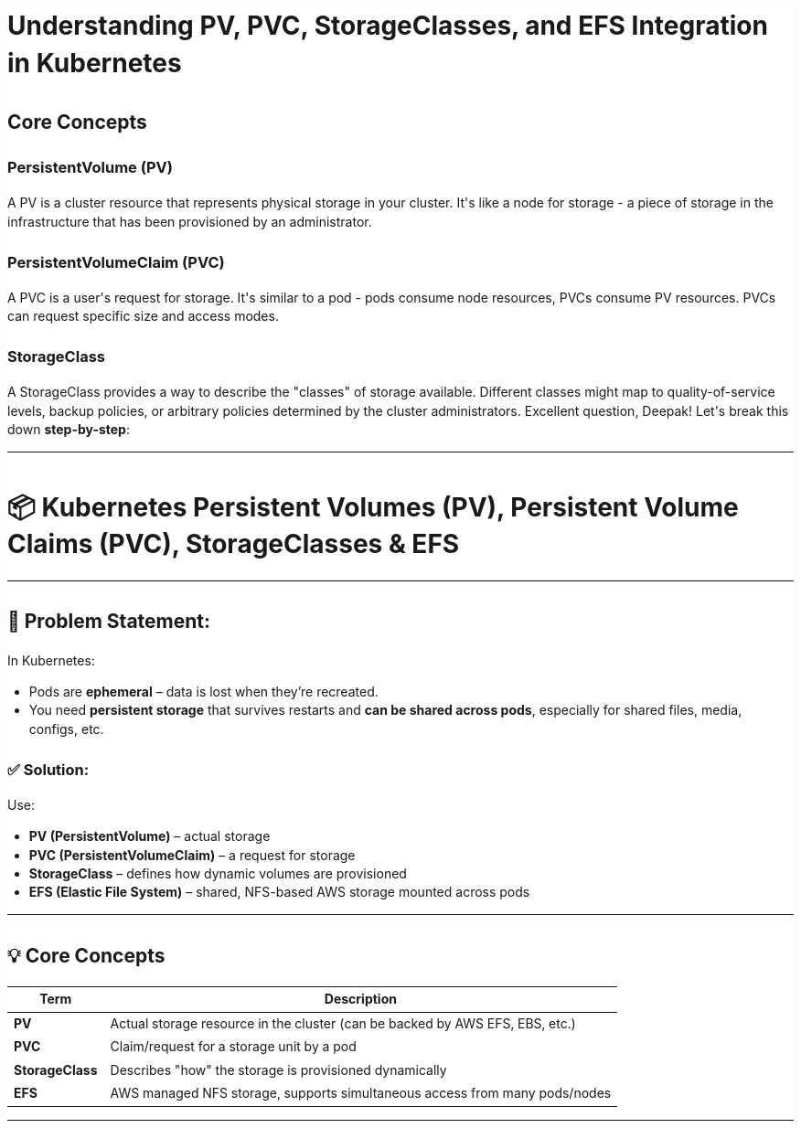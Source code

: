 # Understanding PV, PVC, StorageClasses, and EFS Integration in Kubernetes

## Core Concepts

### PersistentVolume (PV)
A PV is a cluster resource that represents physical storage in your cluster. It's like a node for storage - a piece of storage in the infrastructure that has been provisioned by an administrator.

### PersistentVolumeClaim (PVC)
A PVC is a user's request for storage. It's similar to a pod - pods consume node resources, PVCs consume PV resources. PVCs can request specific size and access modes.

### StorageClass
A StorageClass provides a way to describe the "classes" of storage available. Different classes might map to quality-of-service levels, backup policies, or arbitrary policies determined by the cluster administrators.
Excellent question, Deepak! Let's break this down **step-by-step**:

---

# 📦 Kubernetes Persistent Volumes (PV), Persistent Volume Claims (PVC), StorageClasses & EFS

---

## 🔰 Problem Statement:

In Kubernetes:

* Pods are **ephemeral** – data is lost when they’re recreated.
* You need **persistent storage** that survives restarts and **can be shared across pods**, especially for shared files, media, configs, etc.

### ✅ Solution:

Use:

* **PV (PersistentVolume)** – actual storage
* **PVC (PersistentVolumeClaim)** – a request for storage
* **StorageClass** – defines how dynamic volumes are provisioned
* **EFS (Elastic File System)** – shared, NFS-based AWS storage mounted across pods

---

## 💡 Core Concepts

| Term             | Description                                                                  |
| ---------------- | ---------------------------------------------------------------------------- |
| **PV**           | Actual storage resource in the cluster (can be backed by AWS EFS, EBS, etc.) |
| **PVC**          | Claim/request for a storage unit by a pod                                    |
| **StorageClass** | Describes "how" the storage is provisioned dynamically                       |
| **EFS**          | AWS managed NFS storage, supports simultaneous access from many pods/nodes   |

---